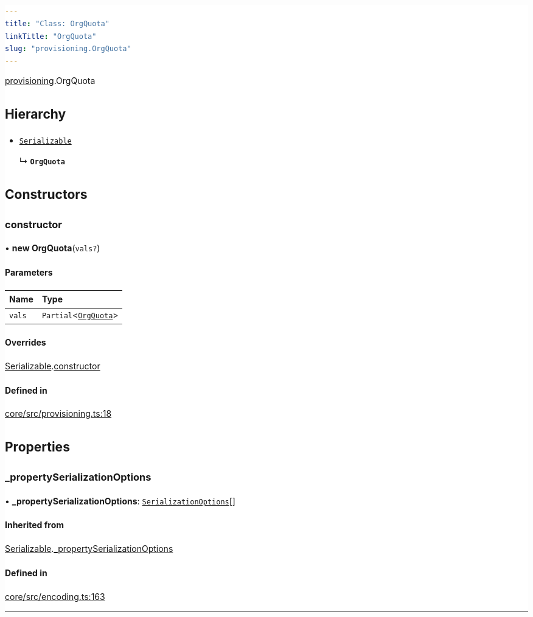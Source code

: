 ```yaml
---
title: "Class: OrgQuota"
linkTitle: "OrgQuota"
slug: "provisioning.OrgQuota"
---
```


[provisioning](../../modules/provisioning).OrgQuota

## Hierarchy

-   [`Serializable`](../encoding.Serializable)

    ↳ **`OrgQuota`**

## Constructors

### constructor

• **new OrgQuota**(`vals?`)

#### Parameters

| Name   | Type                                               |
| :----- | :------------------------------------------------- |
| `vals` | `Partial`<[`OrgQuota`](../provisioning.OrgQuota)\> |

#### Overrides

[Serializable](../encoding.Serializable).[constructor](../encoding.Serializable#constructor)

#### Defined in

[core/src/provisioning.ts:18](https://github.com/padloc/padloc/blob/b00eb4fd/packages/core/src/provisioning.ts#L18)

## Properties

### \_propertySerializationOptions

• **\_propertySerializationOptions**:
[`SerializationOptions`](../../interfaces/encoding.SerializationOptions)[]

#### Inherited from

[Serializable](../encoding.Serializable).[\_propertySerializationOptions](../encoding.Serializable#_propertyserializationoptions)

#### Defined in

[core/src/encoding.ts:163](https://github.com/padloc/padloc/blob/b00eb4fd/packages/core/src/encoding.ts#L163)

---